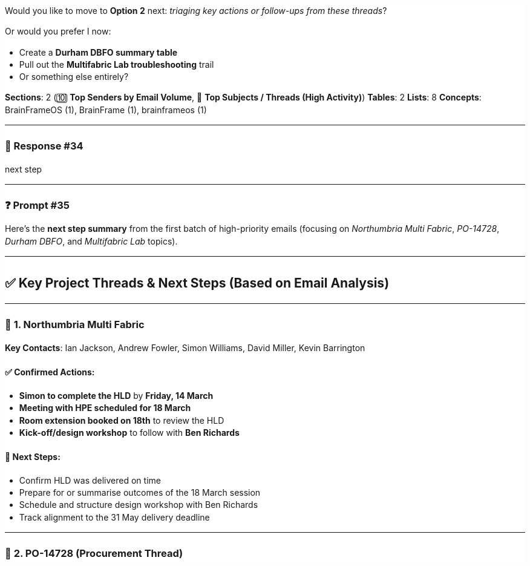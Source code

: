 Would you like to move to **Option 2** next: _triaging key actions or follow-ups from these threads_?

Or would you prefer I now:

*   Create a **Durham DBFO summary table**
*   Pull out the **Multifabric Lab troubleshooting** trail
*   Or something else entirely?


**Sections**: 2 (🔟 **Top Senders by Email Volume**, 📨 **Top Subjects / Threads (High Activity)**)
**Tables**: 2
**Lists**: 8
**Concepts**: BrainFrameOS (1), BrainFrame (1), brainframeos (1)

---

### 💬 Response #34

next step



---

### ❓ Prompt #35

Here’s the **next step summary** from the first batch of high-priority emails (focusing on _Northumbria Multi Fabric_, _PO-14728_, _Durham DBFO_, and _Multifabric Lab_ topics).

* * *

✅ Key Project Threads & Next Steps (Based on Email Analysis)
------------------------------------------------------------

* * *

### 📌 **1\. Northumbria Multi Fabric**

**Key Contacts**: Ian Jackson, Andrew Fowler, Simon Williams, David Miller, Kevin Barrington

#### ✅ Confirmed Actions:

*   **Simon to complete the HLD** by **Friday, 14 March**
*   **Meeting with HPE scheduled for 18 March**
*   **Room extension booked on 18th** to review the HLD
*   **Kick-off/design workshop** to follow with **Ben Richards**

#### 🧭 Next Steps:

*    Confirm HLD was delivered on time
*    Prepare for or summarise outcomes of the 18 March session
*    Schedule and structure design workshop with Ben Richards
*    Track alignment to the 31 May delivery deadline

* * *

### 📌 **2\. PO-14728 (Procurement Thread)**
